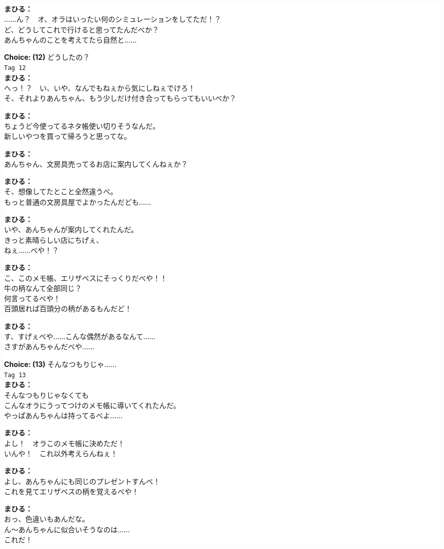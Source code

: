 **まひる：**  
……ん？　オ、オラはいったい何のシミュレーションをしてただ！？  
ど、どうしてこれで行けると思ってたんだべか？  
あんちゃんのことを考えてたら自然と……  
  
**Choice: (12)**  どうしたの？  
`Tag 12`  
**まひる：**  
へっ！？　い、いや、なんでもねぇから気にしねぇでけろ！  
そ、それよりあんちゃん、もう少しだけ付き合ってもらってもいいべか？  
  
**まひる：**  
ちょうど今使ってるネタ帳使い切りそうなんだ。  
新しいやつを買って帰ろうと思ってな。  
  
**まひる：**  
あんちゃん、文房具売ってるお店に案内してくんねぇか？  
  
**まひる：**  
そ、想像してたとこと全然違うべ。  
もっと普通の文房具屋でよかったんだども……  
  
**まひる：**  
いや、あんちゃんが案内してくれたんだ。  
きっと素晴らしい店にちげぇ、  
ねぇ……べや！？  
  
**まひる：**  
こ、このメモ帳、エリザベスにそっくりだべや！！  
牛の柄なんて全部同じ？  
何言ってるべや！  
百頭居れば百頭分の柄があるもんだど！  
  
**まひる：**  
す、すげぇべや……こんな偶然があるなんて……  
さすがあんちゃんだべや……  
  
**Choice: (13)**  そんなつもりじゃ……  
`Tag 13`  
**まひる：**  
そんなつもりじゃなくても  
こんなオラにうってつけのメモ帳に導いてくれたんだ。  
やっぱあんちゃんは持ってるべよ……  
  
**まひる：**  
よし！　オラこのメモ帳に決めただ！  
いんや！　これ以外考えらんねぇ！  
  
**まひる：**  
よし、あんちゃんにも同じのプレゼントすんべ！  
これを見てエリザベスの柄を覚えるべや！  
  
**まひる：**  
おっ、色違いもあんだな。  
ん～あんちゃんに似合いそうなのは……  
これだ！  
  
